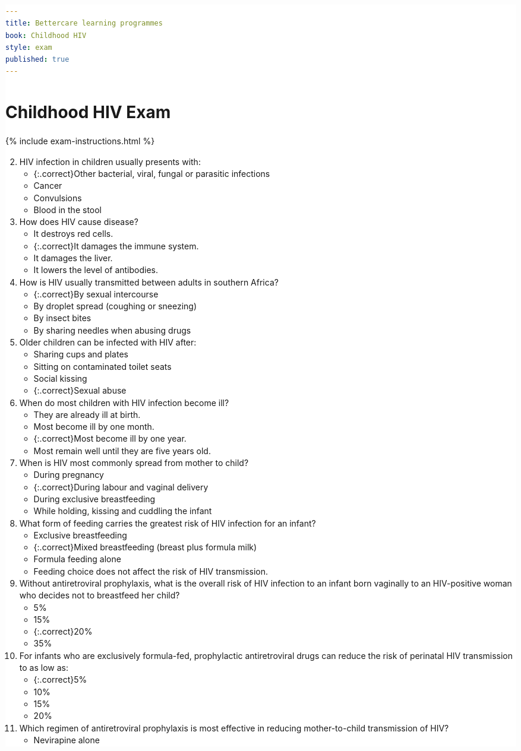 ```yaml
---
title: Bettercare learning programmes
book: Childhood HIV
style: exam
published: true
---
```


# Childhood HIV Exam

{% include exam-instructions.html %}


2.	HIV infection in children usually presents with:
	+	{:.correct}Other bacterial, viral, fungal or parasitic infections
	-	Cancer
	-	Convulsions
	-	Blood in the stool
3.	How does HIV cause disease?
	-	It destroys red cells.
	+	{:.correct}It damages the immune system.
	-	It damages the liver.
	-	It lowers the level of antibodies.
4.	How is HIV usually transmitted between adults in southern Africa?
	+	{:.correct}By sexual intercourse
	-	By droplet spread (coughing or sneezing)
	-	By insect bites
	-	By sharing needles when abusing drugs
5.	Older children can be infected with HIV after:
	-	Sharing cups and plates
	-	Sitting on contaminated toilet seats
	-	Social kissing
	+	{:.correct}Sexual abuse
6.	When do most children with HIV infection become ill?
	-	They are already ill at birth.
	-	Most become ill by one month.
	+	{:.correct}Most become ill by one year.
	-	Most remain well until they are five years old.
9.	When is HIV most commonly spread from mother to child?
	-	During pregnancy
	+	{:.correct}During labour and vaginal delivery
	-	During exclusive breastfeeding
	-	While holding, kissing and cuddling the infant
10.	What form of feeding carries the greatest risk of HIV infection for an infant?
	-	Exclusive breastfeeding
	+	{:.correct}Mixed breastfeeding (breast plus formula milk)
	-	Formula feeding alone
	-	Feeding choice does not affect the risk of HIV transmission.
11.	Without antiretroviral prophylaxis, what is the overall risk of HIV infection to an infant born vaginally to an HIV-positive woman who decides not to breastfeed her child?
	-	5%
	-	15%
	+	{:.correct}20%
	-	35%
14.	For infants who are exclusively formula-fed, prophylactic antiretroviral drugs can reduce the risk of perinatal HIV transmission to as low as:
	+	{:.correct}5%
	-	10%
	-	15%
	-	20%
15.	Which regimen of antiretroviral prophylaxis is most effective in reducing mother-to-child transmission of HIV?
	-	Nevirapine alone